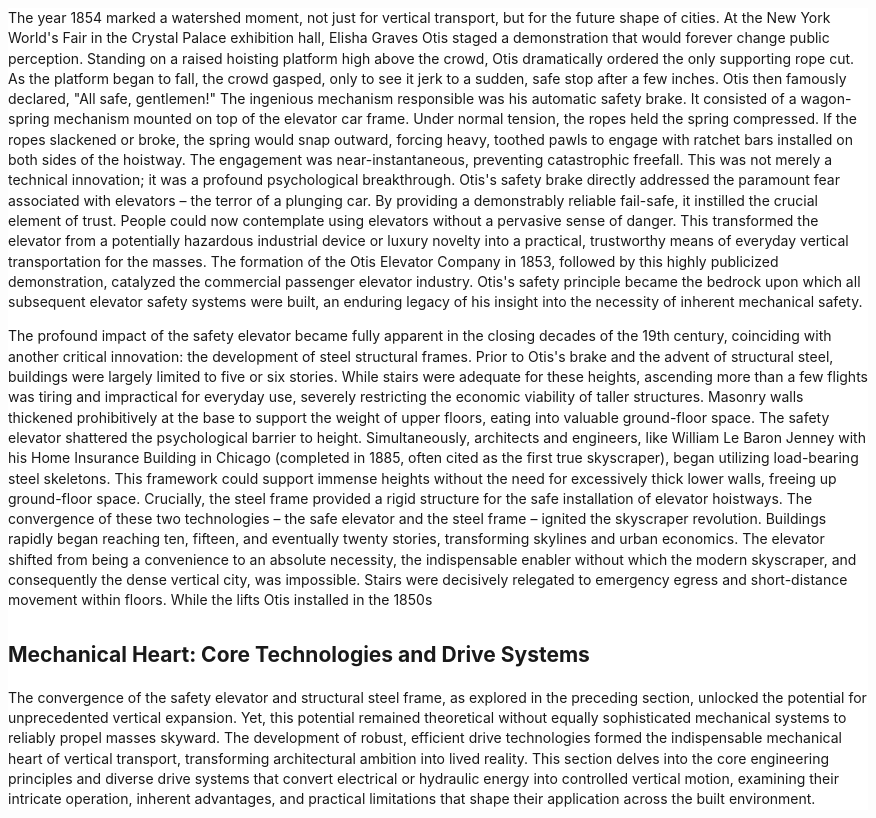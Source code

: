 The year 1854 marked a watershed moment, not just for vertical transport, but for the future shape of cities. At the New York World's Fair in the Crystal Palace exhibition hall, Elisha Graves Otis staged a demonstration that would forever change public perception. Standing on a raised hoisting platform high above the crowd, Otis dramatically ordered the only supporting rope cut. As the platform began to fall, the crowd gasped, only to see it jerk to a sudden, safe stop after a few inches. Otis then famously declared, "All safe, gentlemen!" The ingenious mechanism responsible was his automatic safety brake. It consisted of a wagon-spring mechanism mounted on top of the elevator car frame. Under normal tension, the ropes held the spring compressed. If the ropes slackened or broke, the spring would snap outward, forcing heavy, toothed pawls to engage with ratchet bars installed on both sides of the hoistway. The engagement was near-instantaneous, preventing catastrophic freefall. This was not merely a technical innovation; it was a profound psychological breakthrough. Otis's safety brake directly addressed the paramount fear associated with elevators – the terror of a plunging car. By providing a demonstrably reliable fail-safe, it instilled the crucial element of trust. People could now contemplate using elevators without a pervasive sense of danger. This transformed the elevator from a potentially hazardous industrial device or luxury novelty into a practical, trustworthy means of everyday vertical transportation for the masses. The formation of the Otis Elevator Company in 1853, followed by this highly publicized demonstration, catalyzed the commercial passenger elevator industry. Otis's safety principle became the bedrock upon which all subsequent elevator safety systems were built, an enduring legacy of his insight into the necessity of inherent mechanical safety.

The profound impact of the safety elevator became fully apparent in the closing decades of the 19th century, coinciding with another critical innovation: the development of steel structural frames. Prior to Otis's brake and the advent of structural steel, buildings were largely limited to five or six stories. While stairs were adequate for these heights, ascending more than a few flights was tiring and impractical for everyday use, severely restricting the economic viability of taller structures. Masonry walls thickened prohibitively at the base to support the weight of upper floors, eating into valuable ground-floor space. The safety elevator shattered the psychological barrier to height. Simultaneously, architects and engineers, like William Le Baron Jenney with his Home Insurance Building in Chicago (completed in 1885, often cited as the first true skyscraper), began utilizing load-bearing steel skeletons. This framework could support immense heights without the need for excessively thick lower walls, freeing up ground-floor space. Crucially, the steel frame provided a rigid structure for the safe installation of elevator hoistways. The convergence of these two technologies – the safe elevator and the steel frame – ignited the skyscraper revolution. Buildings rapidly began reaching ten, fifteen, and eventually twenty stories, transforming skylines and urban economics. The elevator shifted from being a convenience to an absolute necessity, the indispensable enabler without which the modern skyscraper, and consequently the dense vertical city, was impossible. Stairs were decisively relegated to emergency egress and short-distance movement within floors. While the lifts Otis installed in the 1850s

## Mechanical Heart: Core Technologies and Drive Systems

The convergence of the safety elevator and structural steel frame, as explored in the preceding section, unlocked the potential for unprecedented vertical expansion. Yet, this potential remained theoretical without equally sophisticated mechanical systems to reliably propel masses skyward. The development of robust, efficient drive technologies formed the indispensable mechanical heart of vertical transport, transforming architectural ambition into lived reality. This section delves into the core engineering principles and diverse drive systems that convert electrical or hydraulic energy into controlled vertical motion, examining their intricate operation, inherent advantages, and practical limitations that shape their application across the built environment.
